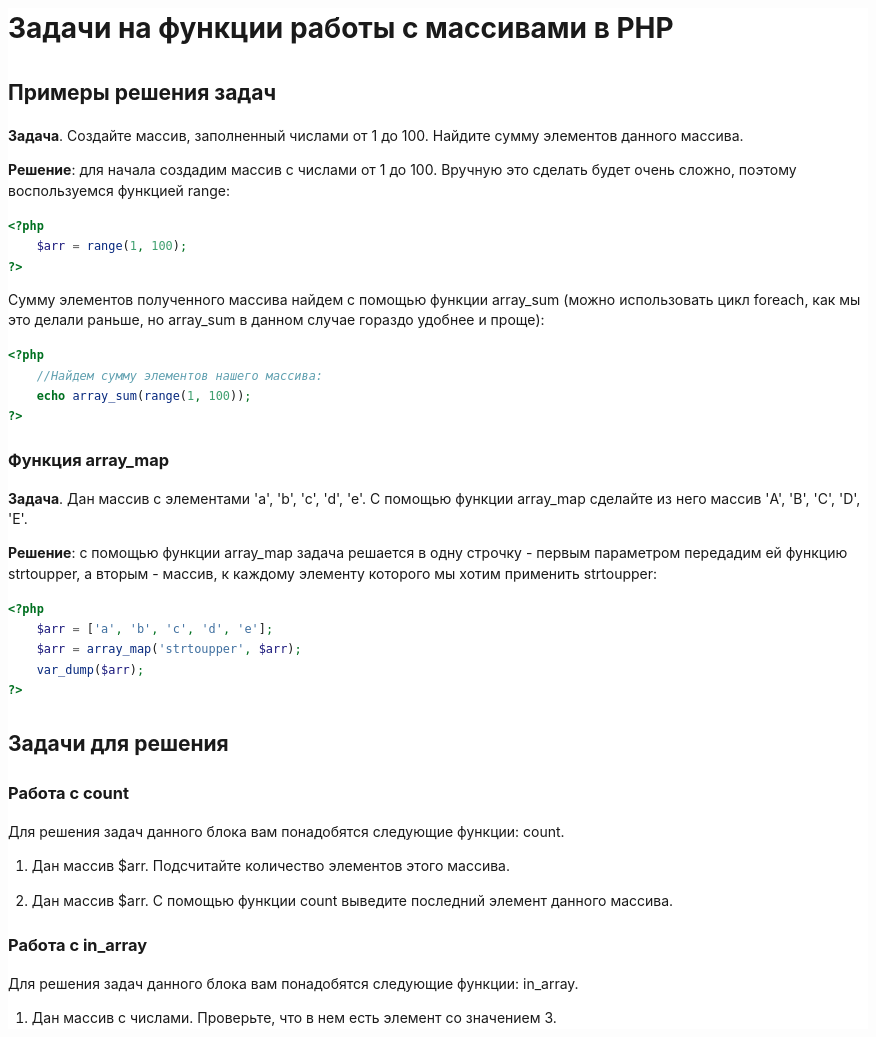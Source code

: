 # Задачи на функции работы с массивами в PHP

## Примеры решения задач

**Задача**. Создайте массив, заполненный числами от 1 до 100. Найдите сумму элементов данного массива.

**Решение**: для начала создадим массив с числами от 1 до 100. Вручную это сделать будет очень сложно, поэтому воспользуемся функцией range:

```php
<?php
	$arr = range(1, 100);
?>
```

Сумму элементов полученного массива найдем с помощью функции array_sum (можно использовать цикл foreach, как мы это делали раньше, но array_sum в данном случае гораздо удобнее и проще):

```php
<?php
	//Найдем сумму элементов нашего массива:
	echo array_sum(range(1, 100));
?>
```
### Функция array_map
**Задача**. Дан массив с элементами 'a', 'b', 'c', 'd', 'e'. С помощью функции array_map сделайте из него массив 'A', 'B', 'C', 'D', 'E'.

**Решение**: с помощью функции array_map задача решается в одну строчку - первым параметром передадим ей функцию strtoupper, а вторым - массив, к каждому элементу которого мы хотим применить strtoupper:

```php
<?php
	$arr = ['a', 'b', 'c', 'd', 'e'];
	$arr = array_map('strtoupper', $arr);
	var_dump($arr);
?>
```

## Задачи для решения

### Работа с count
Для решения задач данного блока вам понадобятся следующие функции: count.
1.  Дан массив $arr. Подсчитайте количество элементов этого массива.

1.  Дан массив $arr. С помощью функции count выведите последний элемент данного массива.

### Работа с in_array
Для решения задач данного блока вам понадобятся следующие функции: in_array.
1.  Дан массив с числами. Проверьте, что в нем есть элемент со значением 3.
